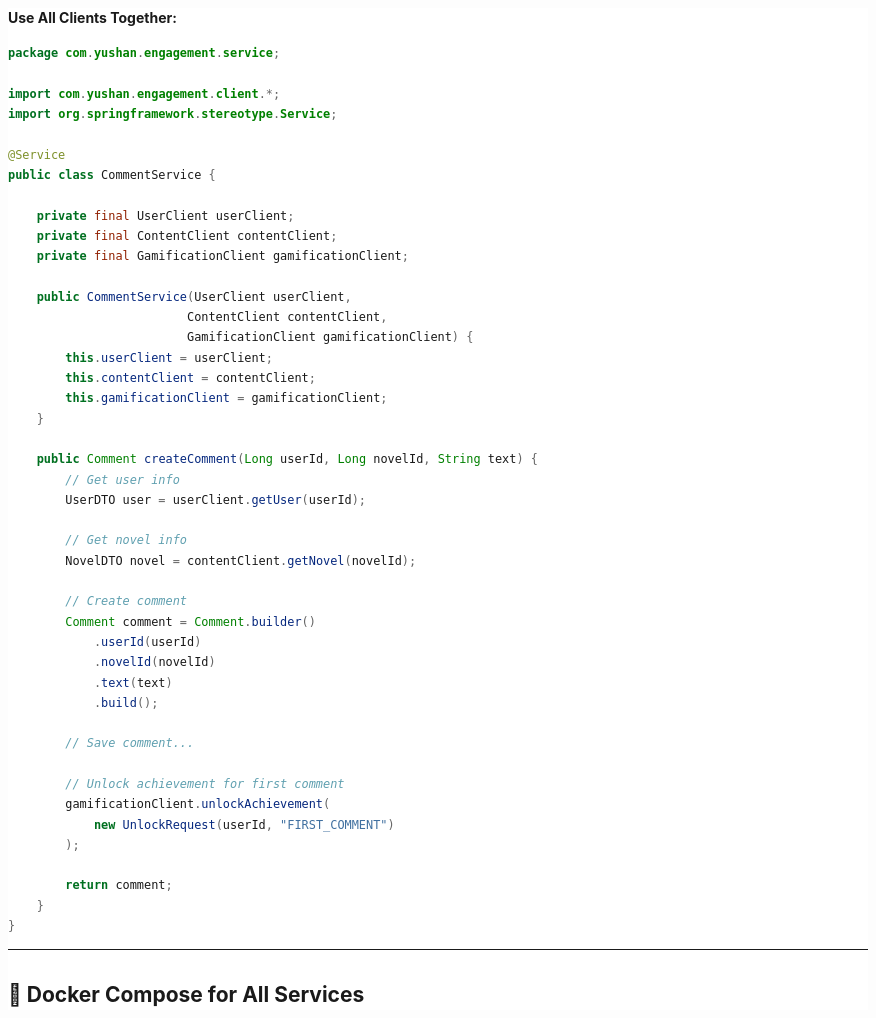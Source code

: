 **Use All Clients Together:**

```java
package com.yushan.engagement.service;

import com.yushan.engagement.client.*;
import org.springframework.stereotype.Service;

@Service
public class CommentService {
    
    private final UserClient userClient;
    private final ContentClient contentClient;
    private final GamificationClient gamificationClient;
    
    public CommentService(UserClient userClient, 
                         ContentClient contentClient,
                         GamificationClient gamificationClient) {
        this.userClient = userClient;
        this.contentClient = contentClient;
        this.gamificationClient = gamificationClient;
    }
    
    public Comment createComment(Long userId, Long novelId, String text) {
        // Get user info
        UserDTO user = userClient.getUser(userId);
        
        // Get novel info
        NovelDTO novel = contentClient.getNovel(novelId);
        
        // Create comment
        Comment comment = Comment.builder()
            .userId(userId)
            .novelId(novelId)
            .text(text)
            .build();
        
        // Save comment...
        
        // Unlock achievement for first comment
        gamificationClient.unlockAchievement(
            new UnlockRequest(userId, "FIRST_COMMENT")
        );
        
        return comment;
    }
}
```

---

## 🐳 Docker Compose for All Services
